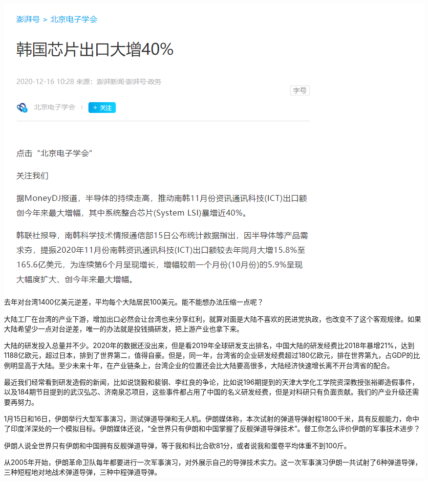 ![](images/btnews/0201_0300/0227/media/image26.png)

去年对台湾1400亿美元逆差，平均每个大陆居民100美元。能不能想办法压缩一点呢？

大陆工厂在台湾的产业下游，增加出口必然会让台湾也来分享红利，就算对面是大陆不喜欢的民进党执政，也改变不了这个客观规律。如果大陆希望少一点对台逆差，唯一的办法就是投钱搞研发，把上游产业也拿下来。

大陆的研发投入总量并不少。2020年的数据还没出来，但是看2019年全球研发支出排名，中国大陆的研发经费比2018年暴增21%，达到1188亿欧元，超过日本，排到了世界第二，值得自豪。但是，同一年，台湾省的企业研发经费超过180亿欧元，排在世界第九，占GDP的比例明显高于大陆。至少未来十年，在产业链条上，台湾企业的位置还会比大陆要高很多，大陆经济快速增长离不开台湾省的配合。

最近我们经常看到研发造假的新闻，比如说饶毅和裴钢、李红良的争论，比如说196期提到的天津大学化工学院资深教授张裕卿造假事件，以及184期节目提到的武汉弘芯、济南泉芯项目，这些事件都占用了中国的名义研发经费，但是对科研只有负面贡献。我们的产业升级还需要再努力。

1月15日和16日，伊朗举行大型军事演习，测试弹道导弹和无人机。伊朗媒体称，本次试射的弹道导弹射程1800千米，具有反舰能力，命中了印度洋深处的一个模拟目标。伊朗媒体还说，“全世界只有伊朗和中国掌握了反舰弹道导弹技术”。督工你怎么评价伊朗的军事技术进步？

伊朗人说全世界只有伊朗和中国拥有反舰弹道导弹，等于我和科比合砍81分，或者说我和蛋卷平均体重不到100斤。

从2005年开始，伊朗革命卫队每年都要进行一次军事演习，对外展示自己的导弹技术实力。这一次军事演习伊朗一共试射了6种弹道导弹，三种短程地对地战术弹道导弹，三种中程弹道导弹。
